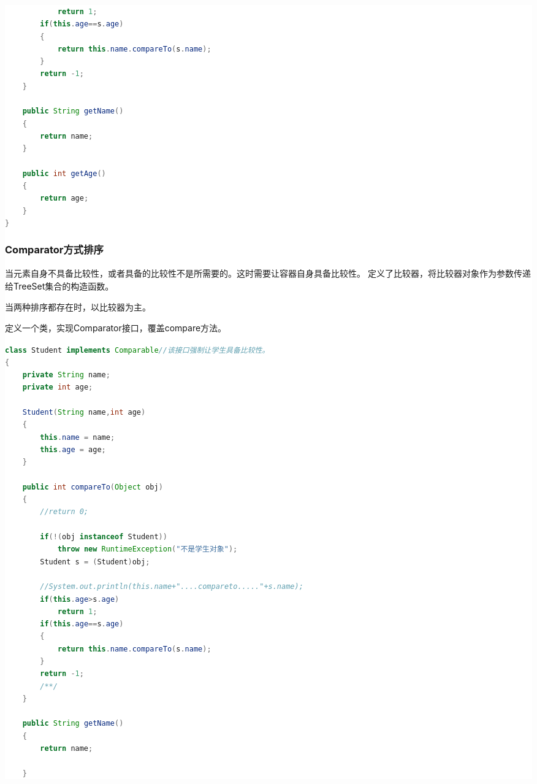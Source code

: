 ~~~java
			return 1;
		if(this.age==s.age)
		{
			return this.name.compareTo(s.name);
		}
		return -1;
	}

	public String getName()
	{
		return name;
	}
    
	public int getAge()
	{
		return age;
	}
}
~~~

### Comparator方式排序

当元素自身不具备比较性，或者具备的比较性不是所需要的。这时需要让容器自身具备比较性。
定义了比较器，将比较器对象作为参数传递给TreeSet集合的构造函数。

当两种排序都存在时，以比较器为主。

定义一个类，实现Comparator接口，覆盖compare方法。

~~~Java
class Student implements Comparable//该接口强制让学生具备比较性。
{
	private String name;
	private int age;

	Student(String name,int age)
	{
		this.name = name;
		this.age = age;
	}

	public int compareTo(Object obj)
	{
		//return 0;
		
		if(!(obj instanceof Student))
			throw new RuntimeException("不是学生对象");
		Student s = (Student)obj;

		//System.out.println(this.name+"....compareto....."+s.name);
		if(this.age>s.age)
			return 1;
		if(this.age==s.age)
		{
			return this.name.compareTo(s.name);
		}
		return -1;
		/**/
	}

	public String getName()
	{
		return name;

	}
~~~